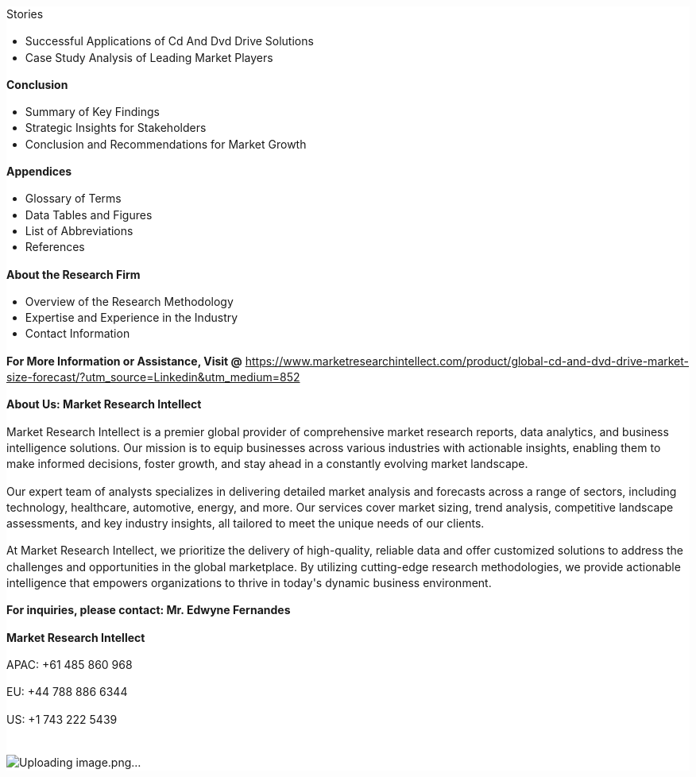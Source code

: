 Stories</strong></p><ul><li>Successful Applications of Cd And Dvd Drive Solutions</li><li>Case Study Analysis of Leading Market Players</li></ul><p><strong>Conclusion</strong></p><ul><li>Summary of Key Findings</li><li>Strategic Insights for Stakeholders</li><li>Conclusion and Recommendations for Market Growth</li></ul><p><strong>Appendices</strong></p><ul><li>Glossary of Terms</li><li>Data Tables and Figures</li><li>List of Abbreviations</li><li>References</li></ul><p><strong>About the Research Firm</strong></p><ul><li>Overview of the Research Methodology</li><li>Expertise and Experience in the Industry</li><li>Contact Information</li></ul></div><div class="article-main__content" data-test-id="publishing-text-block"><p><span class="font-[700]"><strong>For More Information or Assistance, Visit @</strong>&nbsp;<a href="https://www.marketresearchintellect.com/product/global-cd-and-dvd-drive-market-size-forecast/?utm_source=Linkedin&utm_medium=852">https://www.marketresearchintellect.com/product/global-cd-and-dvd-drive-market-size-forecast/?utm_source=Linkedin&utm_medium=852</a></span></p><p><strong>About Us: Market Research Intellect</strong></p><p>Market Research Intellect is a premier global provider of comprehensive market research reports, data analytics, and business intelligence solutions. Our mission is to equip businesses across various industries with actionable insights, enabling them to make informed decisions, foster growth, and stay ahead in a constantly evolving market landscape.</p><p>Our expert team of analysts specializes in delivering detailed market analysis and forecasts across a range of sectors, including technology, healthcare, automotive, energy, and more. Our services cover market sizing, trend analysis, competitive landscape assessments, and key industry insights, all tailored to meet the unique needs of our clients.</p><p>At Market Research Intellect, we prioritize the delivery of high-quality, reliable data and offer customized solutions to address the challenges and opportunities in the global marketplace. By utilizing cutting-edge research methodologies, we provide actionable intelligence that empowers organizations to thrive in today's dynamic business environment.</p><p><strong>For inquiries, please contact: Mr. Edwyne Fernandes</strong></p><p><strong>Market Research Intellect</strong></p><p>APAC: +61 485 860 968</p><p>EU: +44 788 886 6344</p><p>US: +1 743 222 5439</p></div><div class="article-main__content" data-test-id="publishing-text-block">&nbsp;</div>
![Uploading image.png…]()
